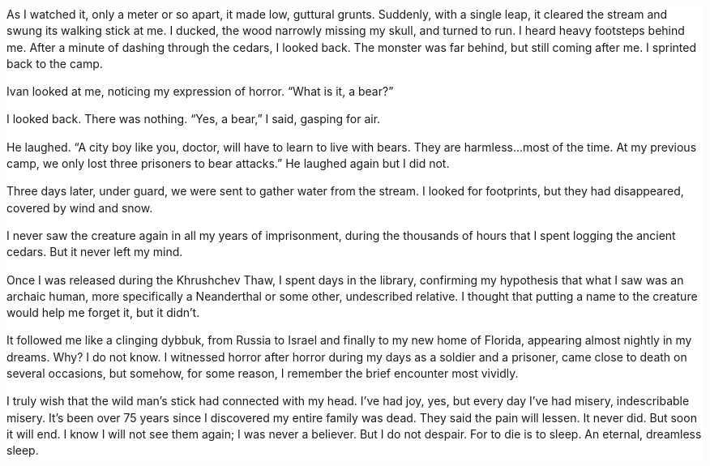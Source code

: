 As  I watched it, only a meter or so apart, it made low, guttural grunts.  Suddenly, with a single leap, it cleared the stream and swung its  walking stick at me. I ducked, the wood narrowly missing my skull, and  turned to run. I heard heavy footsteps behind me. After a minute of  dashing through the cedars, I looked back. The monster was far behind,  but still coming after me. I sprinted back to the camp.

Ivan looked at me, noticing my expression of horror. “What is it, a bear?”

I looked back. There was nothing. “Yes, a bear,” I said, gasping for air.

He  laughed. “A city boy like you, doctor, will have to learn to live with  bears. They are harmless…most of the time. At my previous camp, we only  lost three prisoners to bear attacks.” He laughed again but I did not.

Three  days later, under guard, we were sent to gather water from the stream. I  looked for footprints, but they had disappeared, covered by wind and  snow.

I never saw the creature  again in all my years of imprisonment, during the thousands of hours  that I spent logging the ancient cedars. But it never left my mind.

Once  I was released during the Khrushchev Thaw, I spent days in the library,  confirming my hypothesis that what I saw was an archaic human, more  specifically a Neanderthal or some other, undescribed relative. I  thought that putting a name to the creature would help me forget it, but  it didn’t.

It followed me like a  clinging dybbuk, from Russia to Israel and finally to my new home of  Florida, appearing almost nightly in my dreams. Why? I do not know. I  witnessed horror after horror during my days as a soldier and a  prisoner, came close to death on several occasions, but somehow, for  some reason, I remember the brief encounter most vividly.

I  truly wish that the wild man’s stick had connected with my head. I’ve  had joy, yes, but every day I’ve had misery, indescribable misery. It’s  been over 75 years since I discovered my entire family was dead. They  said the pain will lessen. It never did. But soon it will end. I know I  will not see them again; I was never a believer. But I do not despair.  For to die is to sleep. An eternal, dreamless sleep.